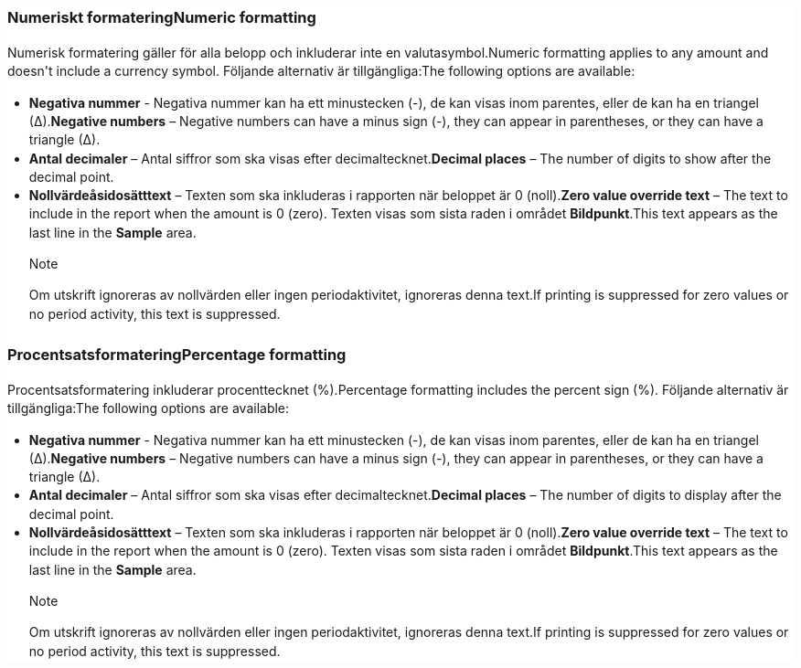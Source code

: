 ### <a name="numeric-formatting"></a><span data-ttu-id="dba4a-423">Numeriskt formatering</span><span class="sxs-lookup"><span data-stu-id="dba4a-423">Numeric formatting</span></span>

<span data-ttu-id="dba4a-424">Numerisk formatering gäller för alla belopp och inkluderar inte en valutasymbol.</span><span class="sxs-lookup"><span data-stu-id="dba4a-424">Numeric formatting applies to any amount and doesn't include a currency symbol.</span></span> <span data-ttu-id="dba4a-425">Följande alternativ är tillgängliga:</span><span class="sxs-lookup"><span data-stu-id="dba4a-425">The following options are available:</span></span>

-   <span data-ttu-id="dba4a-426">**Negativa nummer** - Negativa nummer kan ha ett minustecken (-), de kan visas inom parentes, eller de kan ha en triangel (∆).</span><span class="sxs-lookup"><span data-stu-id="dba4a-426">**Negative numbers** – Negative numbers can have a minus sign (-), they can appear in parentheses, or they can have a triangle (∆).</span></span>
-   <span data-ttu-id="dba4a-427">**Antal decimaler** – Antal siffror som ska visas efter decimaltecknet.</span><span class="sxs-lookup"><span data-stu-id="dba4a-427">**Decimal places** – The number of digits to show after the decimal point.</span></span>
-   <span data-ttu-id="dba4a-428">**Nollvärdeåsidosätttext** – Texten som ska inkluderas i rapporten när beloppet är 0 (noll).</span><span class="sxs-lookup"><span data-stu-id="dba4a-428">**Zero value override text** – The text to include in the report when the amount is 0 (zero).</span></span> <span data-ttu-id="dba4a-429">Texten visas som sista raden i området **Bildpunkt**.</span><span class="sxs-lookup"><span data-stu-id="dba4a-429">This text appears as the last line in the **Sample** area.</span></span> 
    > [!NOTE]
    >  <span data-ttu-id="dba4a-430">Om utskrift ignoreras av nollvärden eller ingen periodaktivitet, ignoreras denna text.</span><span class="sxs-lookup"><span data-stu-id="dba4a-430">If printing is suppressed for zero values or no period activity, this text is suppressed.</span></span>

### <a name="percentage-formatting"></a><span data-ttu-id="dba4a-431">Procentsatsformatering</span><span class="sxs-lookup"><span data-stu-id="dba4a-431">Percentage formatting</span></span>

<span data-ttu-id="dba4a-432">Procentsatsformatering inkluderar procenttecknet (%).</span><span class="sxs-lookup"><span data-stu-id="dba4a-432">Percentage formatting includes the percent sign (%).</span></span> <span data-ttu-id="dba4a-433">Följande alternativ är tillgängliga:</span><span class="sxs-lookup"><span data-stu-id="dba4a-433">The following options are available:</span></span>

-   <span data-ttu-id="dba4a-434">**Negativa nummer** - Negativa nummer kan ha ett minustecken (-), de kan visas inom parentes, eller de kan ha en triangel (∆).</span><span class="sxs-lookup"><span data-stu-id="dba4a-434">**Negative numbers** – Negative numbers can have a minus sign (-), they can appear in parentheses, or they can have a triangle (∆).</span></span>
-   <span data-ttu-id="dba4a-435">**Antal decimaler** – Antal siffror som ska visas efter decimaltecknet.</span><span class="sxs-lookup"><span data-stu-id="dba4a-435">**Decimal places** – The number of digits to display after the decimal point.</span></span>
-   <span data-ttu-id="dba4a-436">**Nollvärdeåsidosätttext** – Texten som ska inkluderas i rapporten när beloppet är 0 (noll).</span><span class="sxs-lookup"><span data-stu-id="dba4a-436">**Zero value override text** – The text to include in the report when the amount is 0 (zero).</span></span> <span data-ttu-id="dba4a-437">Texten visas som sista raden i området **Bildpunkt**.</span><span class="sxs-lookup"><span data-stu-id="dba4a-437">This text appears as the last line in the **Sample** area.</span></span> 
    > [!NOTE]
    >  <span data-ttu-id="dba4a-438">Om utskrift ignoreras av nollvärden eller ingen periodaktivitet, ignoreras denna text.</span><span class="sxs-lookup"><span data-stu-id="dba4a-438">If printing is suppressed for zero values or no period activity, this text is suppressed.</span></span>
